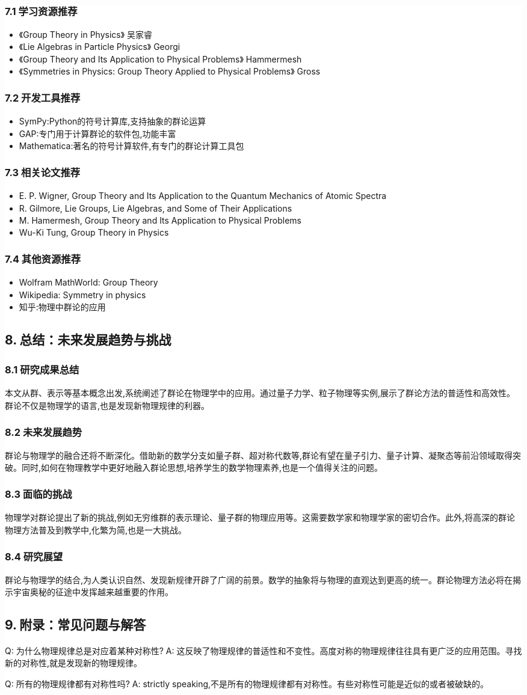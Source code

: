 ### 7.1 学习资源推荐
- 《Group Theory in Physics》 吴家睿
- 《Lie Algebras in Particle Physics》 Georgi
- 《Group Theory and Its Application to Physical Problems》 Hammermesh
- 《Symmetries in Physics: Group Theory Applied to Physical Problems》 Gross

### 7.2 开发工具推荐
- SymPy:Python的符号计算库,支持抽象的群论运算
- GAP:专门用于计算群论的软件包,功能丰富
- Mathematica:著名的符号计算软件,有专门的群论计算工具包

### 7.3 相关论文推荐
- E. P. Wigner, Group Theory and Its Application to the Quantum Mechanics of Atomic Spectra
- R. Gilmore, Lie Groups, Lie Algebras, and Some of Their Applications
- M. Hamermesh, Group Theory and Its Application to Physical Problems
- Wu-Ki Tung, Group Theory in Physics

### 7.4 其他资源推荐
- Wolfram MathWorld: Group Theory
- Wikipedia: Symmetry in physics
- 知乎:物理中群论的应用

## 8. 总结：未来发展趋势与挑战

### 8.1 研究成果总结
本文从群、表示等基本概念出发,系统阐述了群论在物理学中的应用。通过量子力学、粒子物理等实例,展示了群论方法的普适性和高效性。群论不仅是物理学的语言,也是发现新物理规律的利器。

### 8.2 未来发展趋势
群论与物理学的融合还将不断深化。借助新的数学分支如量子群、超对称代数等,群论有望在量子引力、量子计算、凝聚态等前沿领域取得突破。同时,如何在物理教学中更好地融入群论思想,培养学生的数学物理素养,也是一个值得关注的问题。

### 8.3 面临的挑战
物理学对群论提出了新的挑战,例如无穷维群的表示理论、量子群的物理应用等。这需要数学家和物理学家的密切合作。此外,将高深的群论物理方法普及到教学中,化繁为简,也是一大挑战。

### 8.4 研究展望
群论与物理学的结合,为人类认识自然、发现新规律开辟了广阔的前景。数学的抽象将与物理的直观达到更高的统一。群论物理方法必将在揭示宇宙奥秘的征途中发挥越来越重要的作用。

## 9. 附录：常见问题与解答

Q: 为什么物理规律总是对应着某种对称性?
A: 这反映了物理规律的普适性和不变性。高度对称的物理规律往往具有更广泛的应用范围。寻找新的对称性,就是发现新的物理规律。

Q: 所有的物理规律都有对称性吗?
A: strictly speaking,不是所有的物理规律都有对称性。有些对称性可能是近似的或者被破缺的。